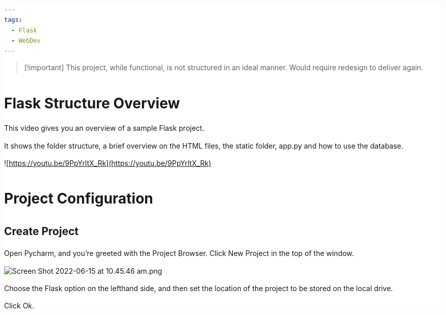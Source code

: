 ```yaml
---
tags:
  - Flask
  - WebDev
---
```


> [!important] This project, while functional, is not structured in an ideal manner. Would require redesign to deliver again.


# Flask Structure Overview

This video gives you an overview of a sample Flask project.

It shows the folder structure, a brief overview on the HTML files, the static folder, app.py and how to use the database.

![https://youtu.be/9PpYrltX_Rk](https://youtu.be/9PpYrltX_Rk)

# Project Configuration

## Create Project

Open Pycharm, and you’re greeted with the Project Browser. Click New Project in the top of the window.

![Screen Shot 2022-06-15 at 10.45.46 am.png](configCreateProject.png)

Choose the Flask option on the lefthand side, and then set the location of the project to be stored on the local drive.

Click Ok.
